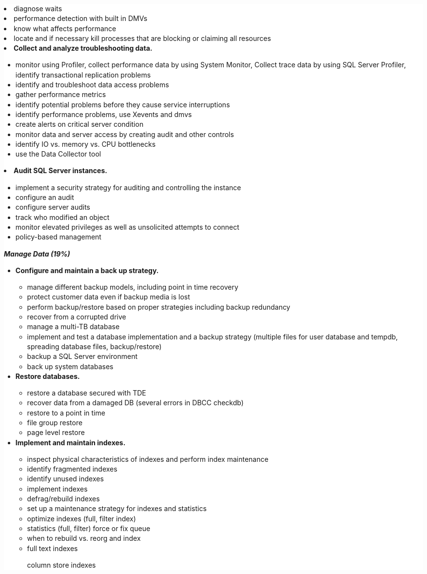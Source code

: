 <li>diagnose waits</li>
<li>performance detection with built in DMVs</li>
<li>know what affects performance</li>
<li>locate and if necessary kill processes that are blocking or claiming all resources</li>
</ul>
<li><strong>Collect and analyze troubleshooting data.</strong></li>
<ul>
<li>monitor using Profiler, collect performance data by using System Monitor, Collect trace data by using SQL Server Profiler, identify transactional replication problems</li>
<li>identify and troubleshoot data access problems</li>
<li>gather performance metrics</li>
<li>identify potential problems before they cause service interruptions</li>
<li>identify performance problems, use Xevents and dmvs</li>
<li>create alerts on critical server condition</li>
<li>monitor data and server access by creating audit and other controls</li>
<li>identify IO vs. memory vs. CPU bottlenecks</li>
<li>use the Data Collector tool</li>
</ul>
<li><strong>Audit SQL Server instances.</strong></li>
<ul>
<li>implement a security strategy for auditing and controlling the instance</li>
<li>configure an audit</li>
<li>configure server audits</li>
<li>track who modified an object</li>
<li>monitor elevated privileges as well as unsolicited attempts to connect</li>
<li>policy-based management</li>
</ul>
</ul>
<p><strong><em>Manage Data (19%)</em></strong></p>
<ul>
<li><strong>Configure and maintain a back up strategy.</strong></li>
<ul>
<li>manage different backup models, including point in time recovery</li>
<li>protect customer data even if backup media is lost</li>
<li>perform backup/restore based on proper strategies including backup redundancy</li>
<li>recover from a corrupted drive</li>
<li>manage a multi-TB database</li>
<li>implement and test a database implementation and a backup strategy (multiple files for user database and tempdb, spreading database files, backup/restore)</li>
<li>backup a SQL Server environment</li>
<li>back up system databases</li>
</ul>
<li><strong>Restore databases.</strong></li>
<ul>
<li>restore a database secured with TDE</li>
<li>recover data from a damaged DB (several errors in DBCC checkdb)</li>
<li>restore to a point in time</li>
<li>file group restore</li>
<li>page level restore</li>
</ul>
<li><strong>Implement and maintain indexes.</strong></li>
<ul>
<li>inspect physical characteristics of indexes and perform index maintenance</li>
<li>identify fragmented indexes</li>
<li>identify unused indexes</li>
<li>implement indexes</li>
<li>defrag/rebuild indexes</li>
<li>set up a maintenance strategy for indexes and statistics</li>
<li>optimize indexes (full, filter index)</li>
<li>statistics (full, filter) force or fix queue</li>
<li>when to rebuild vs. reorg and index</li>
<li>full text indexes</li>
<p> column store indexes
	</ul>